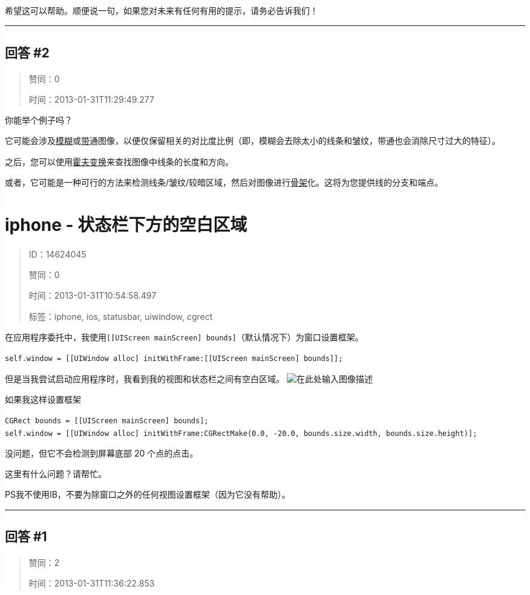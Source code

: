 希望这可以帮助。顺便说一句，如果您对未来有任何有用的提示，请务必告诉我们！

* * *

## 回答 #2

> 赞同：0
> 
> 时间：2013-01-31T11:29:49.277

你能举个例子吗？

它可能会涉及[模糊](http://en.wikipedia.org/wiki/Gaussian_blur)或[带](http://en.wikipedia.org/wiki/Band-pass_filter)通图像，以便仅保留相关的对比度比例（即，模糊会去除太小的线条和皱纹，带通也会消除尺寸过大的特征）。

之后，您可以使用[霍夫变换](http://en.wikipedia.org/wiki/Hough_transform)来查找图像中线条的长度和方向。

或者，它可能是一种可行的方法来检测线条/皱纹/较暗区域，然后对图像进行[骨架](http://homepages.inf.ed.ac.uk/rbf/HIPR2/skeleton.htm)化。这将为您提供线的分支和端点。

# iphone - 状态栏下方的空白区域

> ID：14624045
> 
> 赞同：0
> 
> 时间：2013-01-31T10:54:58.497
> 
> 标签：iphone, ios, statusbar, uiwindow, cgrect

在应用程序委托中，我使用`[[UIScreen mainScreen] bounds]`（默认情况下）为窗口设置框架。

```
self.window = [[UIWindow alloc] initWithFrame:[[UIScreen mainScreen] bounds]]; 
```

但是当我尝试启动应用程序时，我看到我的视图和状态栏之间有空白区域。 ![在此处输入图像描述](../Images/9fff2cb5cf63c8d5e7a26726b331ab9c.png)

如果我这样设置框架

```
CGRect bounds = [[UIScreen mainScreen] bounds];
self.window = [[UIWindow alloc] initWithFrame:CGRectMake(0.0, -20.0, bounds.size.width, bounds.size.height)]; 
```

没问题，但它不会检测到屏幕底部 20 个点的点击。

这里有什么问题？请帮忙。

PS我不使用IB，不要为除窗口之外的任何视图设置框架（因为它没有帮助）。

* * *

## 回答 #1

> 赞同：2
> 
> 时间：2013-01-31T11:36:22.853

